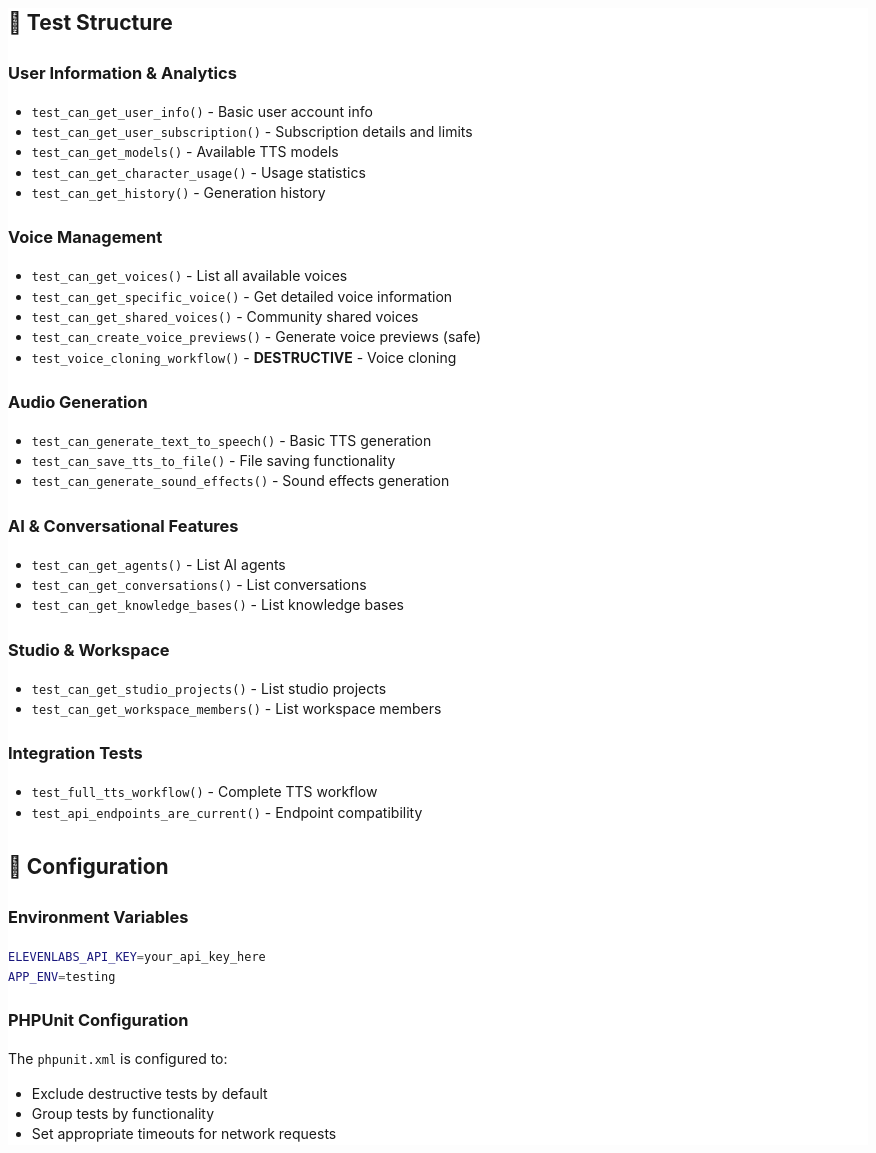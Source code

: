 ## 📝 Test Structure

### User Information & Analytics
- `test_can_get_user_info()` - Basic user account info
- `test_can_get_user_subscription()` - Subscription details and limits
- `test_can_get_models()` - Available TTS models
- `test_can_get_character_usage()` - Usage statistics
- `test_can_get_history()` - Generation history

### Voice Management
- `test_can_get_voices()` - List all available voices
- `test_can_get_specific_voice()` - Get detailed voice information
- `test_can_get_shared_voices()` - Community shared voices
- `test_can_create_voice_previews()` - Generate voice previews (safe)
- `test_voice_cloning_workflow()` - **DESTRUCTIVE** - Voice cloning

### Audio Generation
- `test_can_generate_text_to_speech()` - Basic TTS generation
- `test_can_save_tts_to_file()` - File saving functionality
- `test_can_generate_sound_effects()` - Sound effects generation

### AI & Conversational Features
- `test_can_get_agents()` - List AI agents
- `test_can_get_conversations()` - List conversations
- `test_can_get_knowledge_bases()` - List knowledge bases

### Studio & Workspace
- `test_can_get_studio_projects()` - List studio projects
- `test_can_get_workspace_members()` - List workspace members

### Integration Tests
- `test_full_tts_workflow()` - Complete TTS workflow
- `test_api_endpoints_are_current()` - Endpoint compatibility

## 🔧 Configuration

### Environment Variables
```bash
ELEVENLABS_API_KEY=your_api_key_here
APP_ENV=testing
```

### PHPUnit Configuration
The `phpunit.xml` is configured to:
- Exclude destructive tests by default
- Group tests by functionality
- Set appropriate timeouts for network requests
